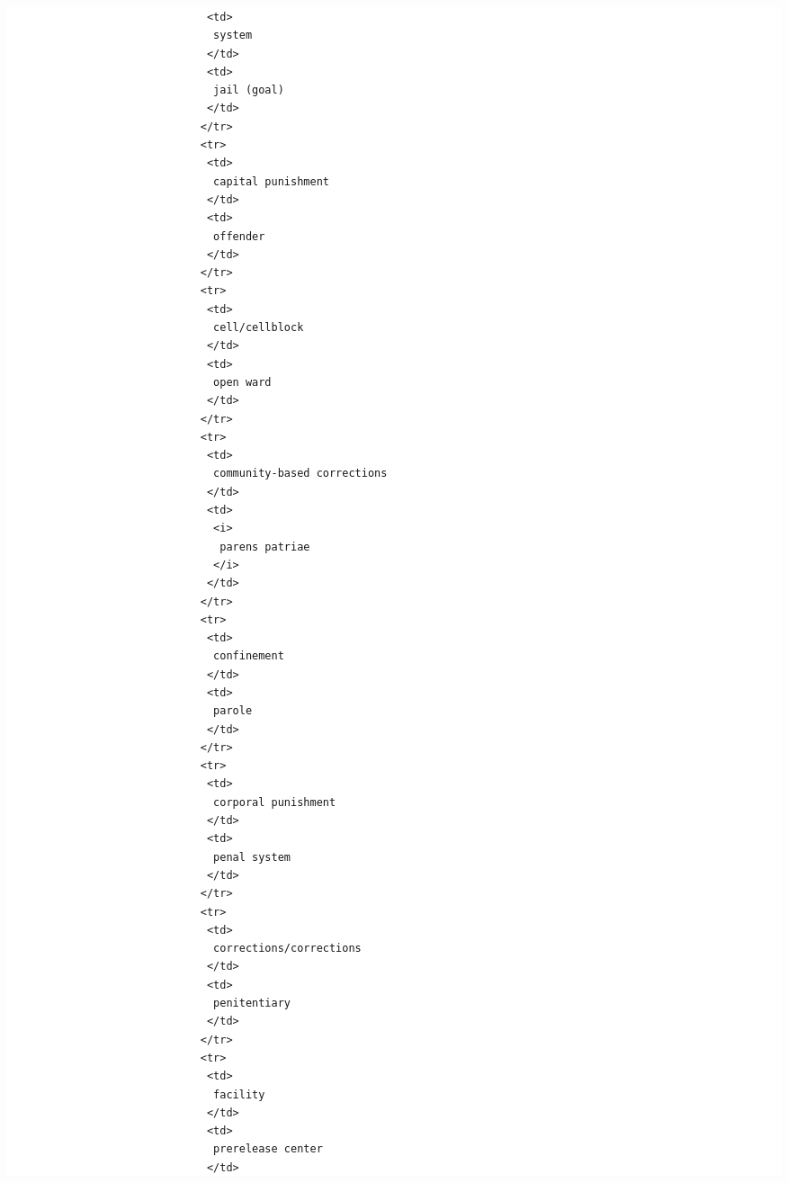                                    <td>
                                    system
                                   </td>
                                   <td>
                                    jail (goal)
                                   </td>
                                  </tr>
                                  <tr>
                                   <td>
                                    capital punishment
                                   </td>
                                   <td>
                                    offender
                                   </td>
                                  </tr>
                                  <tr>
                                   <td>
                                    cell/cellblock
                                   </td>
                                   <td>
                                    open ward
                                   </td>
                                  </tr>
                                  <tr>
                                   <td>
                                    community-based corrections
                                   </td>
                                   <td>
                                    <i>
                                     parens patriae
                                    </i>
                                   </td>
                                  </tr>
                                  <tr>
                                   <td>
                                    confinement
                                   </td>
                                   <td>
                                    parole
                                   </td>
                                  </tr>
                                  <tr>
                                   <td>
                                    corporal punishment
                                   </td>
                                   <td>
                                    penal system
                                   </td>
                                  </tr>
                                  <tr>
                                   <td>
                                    corrections/corrections
                                   </td>
                                   <td>
                                    penitentiary
                                   </td>
                                  </tr>
                                  <tr>
                                   <td>
                                    facility
                                   </td>
                                   <td>
                                    prerelease center
                                   </td>